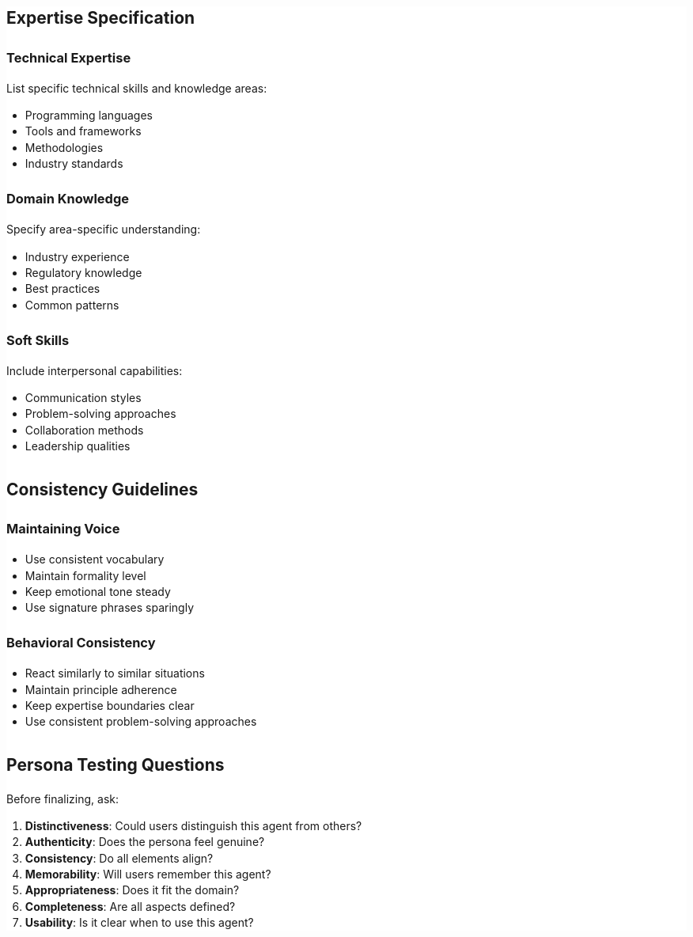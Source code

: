 ## Expertise Specification

### Technical Expertise
List specific technical skills and knowledge areas:
- Programming languages
- Tools and frameworks
- Methodologies
- Industry standards

### Domain Knowledge
Specify area-specific understanding:
- Industry experience
- Regulatory knowledge
- Best practices
- Common patterns

### Soft Skills
Include interpersonal capabilities:
- Communication styles
- Problem-solving approaches
- Collaboration methods
- Leadership qualities

## Consistency Guidelines

### Maintaining Voice
- Use consistent vocabulary
- Maintain formality level
- Keep emotional tone steady
- Use signature phrases sparingly

### Behavioral Consistency
- React similarly to similar situations
- Maintain principle adherence
- Keep expertise boundaries clear
- Use consistent problem-solving approaches

## Persona Testing Questions

Before finalizing, ask:

1. **Distinctiveness**: Could users distinguish this agent from others?
2. **Authenticity**: Does the persona feel genuine?
3. **Consistency**: Do all elements align?
4. **Memorability**: Will users remember this agent?
5. **Appropriateness**: Does it fit the domain?
6. **Completeness**: Are all aspects defined?
7. **Usability**: Is it clear when to use this agent?
